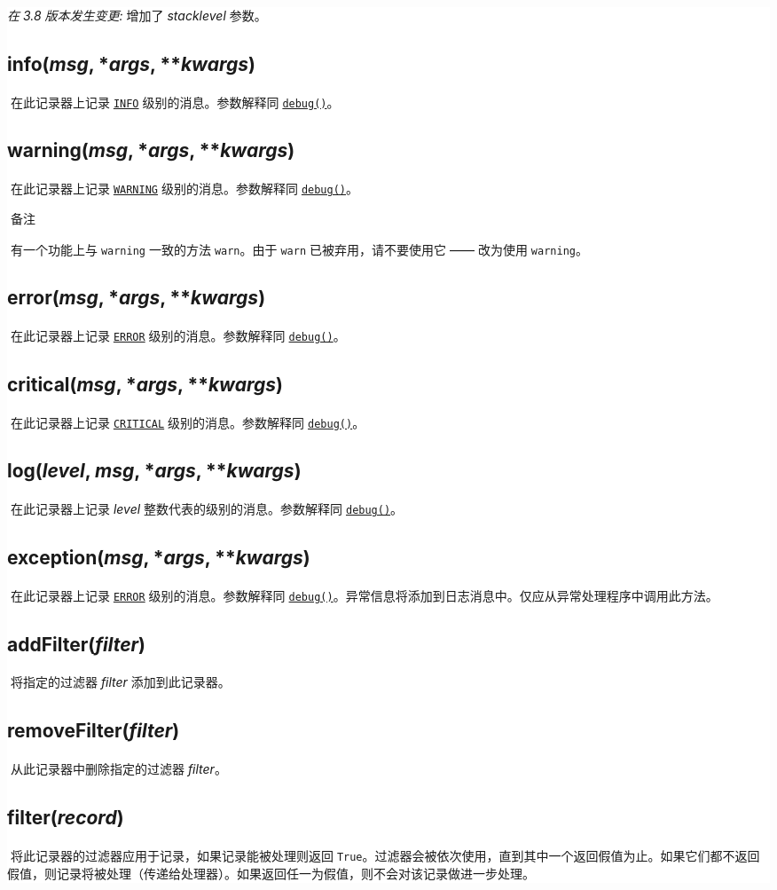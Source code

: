 *在 3.8 版本发生变更:* 增加了 *stacklevel* 参数。

## **info**(*msg*, **args*, ***kwargs*)

​	在此记录器上记录 [`INFO`](https://docs.python.org/zh-cn/3.13/library/logging.html#logging.INFO) 级别的消息。参数解释同 [`debug()`](https://docs.python.org/zh-cn/3.13/library/logging.html#logging.debug)。

## **warning**(*msg*, **args*, ***kwargs*)

​	在此记录器上记录 [`WARNING`](https://docs.python.org/zh-cn/3.13/library/logging.html#logging.WARNING) 级别的消息。参数解释同 [`debug()`](https://docs.python.org/zh-cn/3.13/library/logging.html#logging.debug)。

​	备注

 

​	有一个功能上与 `warning` 一致的方法 `warn`。由于 `warn` 已被弃用，请不要使用它 —— 改为使用 `warning`。

## **error**(*msg*, **args*, ***kwargs*)

​	在此记录器上记录 [`ERROR`](https://docs.python.org/zh-cn/3.13/library/logging.html#logging.ERROR) 级别的消息。参数解释同 [`debug()`](https://docs.python.org/zh-cn/3.13/library/logging.html#logging.debug)。

## **critical**(*msg*, **args*, ***kwargs*)

​	在此记录器上记录 [`CRITICAL`](https://docs.python.org/zh-cn/3.13/library/logging.html#logging.CRITICAL) 级别的消息。参数解释同 [`debug()`](https://docs.python.org/zh-cn/3.13/library/logging.html#logging.debug)。

## **log**(*level*, *msg*, **args*, ***kwargs*)

​	在此记录器上记录 *level* 整数代表的级别的消息。参数解释同 [`debug()`](https://docs.python.org/zh-cn/3.13/library/logging.html#logging.debug)。

## **exception**(*msg*, **args*, ***kwargs*)

​	在此记录器上记录 [`ERROR`](https://docs.python.org/zh-cn/3.13/library/logging.html#logging.ERROR) 级别的消息。参数解释同 [`debug()`](https://docs.python.org/zh-cn/3.13/library/logging.html#logging.debug)。异常信息将添加到日志消息中。仅应从异常处理程序中调用此方法。

## **addFilter**(*filter*)

​	将指定的过滤器 *filter* 添加到此记录器。

## **removeFilter**(*filter*)

​	从此记录器中删除指定的过滤器 *filter*。

## **filter**(*record*)

​	将此记录器的过滤器应用于记录，如果记录能被处理则返回 `True`。过滤器会被依次使用，直到其中一个返回假值为止。如果它们都不返回假值，则记录将被处理（传递给处理器）。如果返回任一为假值，则不会对该记录做进一步处理。
